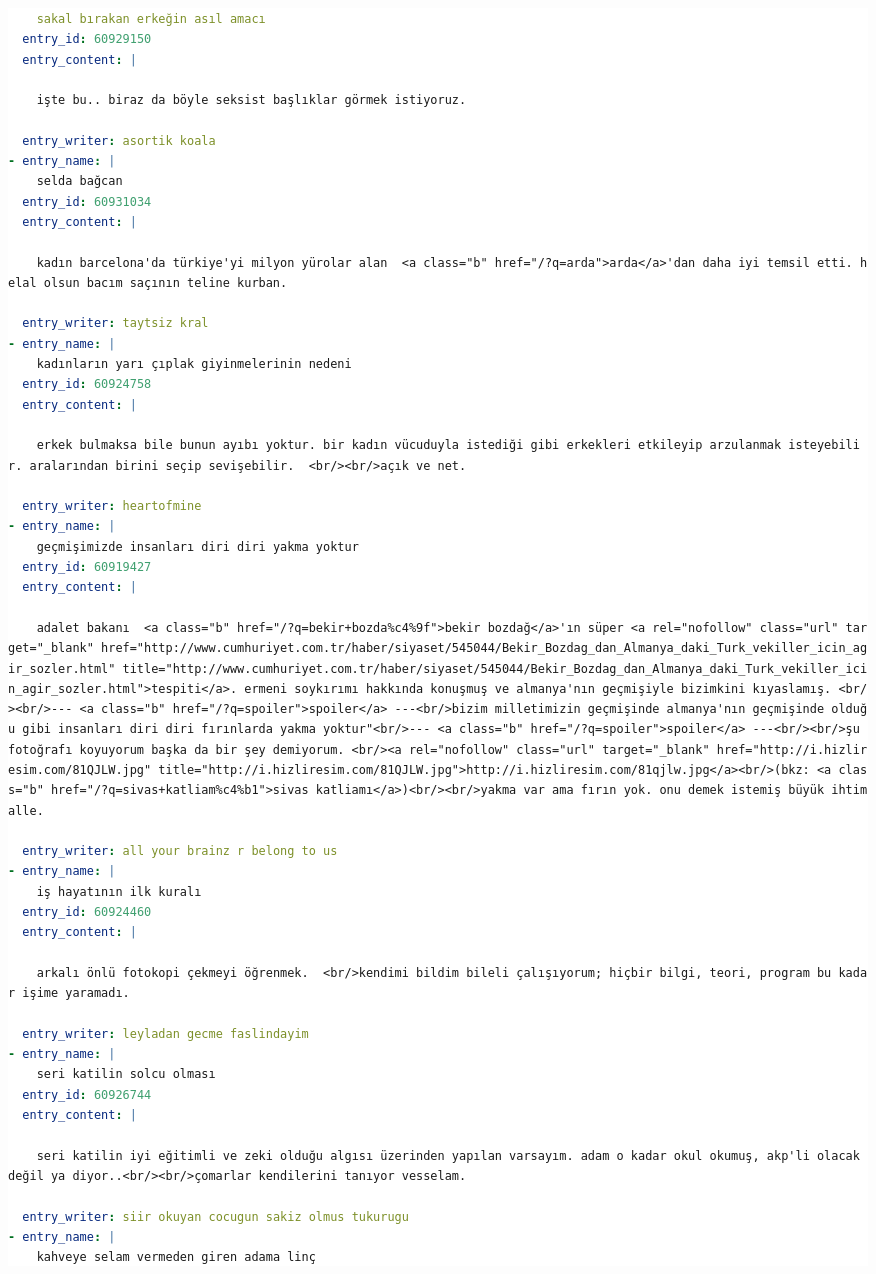 ```yaml
    sakal bırakan erkeğin asıl amacı
  entry_id: 60929150
  entry_content: |
    
    işte bu.. biraz da böyle seksist başlıklar görmek istiyoruz.
    
  entry_writer: asortik koala
- entry_name: |
    selda bağcan
  entry_id: 60931034
  entry_content: |
    
    kadın barcelona'da türkiye'yi milyon yürolar alan  <a class="b" href="/?q=arda">arda</a>'dan daha iyi temsil etti. helal olsun bacım saçının teline kurban.
   
  entry_writer: taytsiz kral
- entry_name: |
    kadınların yarı çıplak giyinmelerinin nedeni
  entry_id: 60924758
  entry_content: |
    
    erkek bulmaksa bile bunun ayıbı yoktur. bir kadın vücuduyla istediği gibi erkekleri etkileyip arzulanmak isteyebilir. aralarından birini seçip sevişebilir.  <br/><br/>açık ve net.
   
  entry_writer: heartofmine
- entry_name: |
    geçmişimizde insanları diri diri yakma yoktur
  entry_id: 60919427
  entry_content: |
    
    adalet bakanı  <a class="b" href="/?q=bekir+bozda%c4%9f">bekir bozdağ</a>'ın süper <a rel="nofollow" class="url" target="_blank" href="http://www.cumhuriyet.com.tr/haber/siyaset/545044/Bekir_Bozdag_dan_Almanya_daki_Turk_vekiller_icin_agir_sozler.html" title="http://www.cumhuriyet.com.tr/haber/siyaset/545044/Bekir_Bozdag_dan_Almanya_daki_Turk_vekiller_icin_agir_sozler.html">tespiti</a>. ermeni soykırımı hakkında konuşmuş ve almanya'nın geçmişiyle bizimkini kıyaslamış. <br/><br/>--- <a class="b" href="/?q=spoiler">spoiler</a> ---<br/>bizim milletimizin geçmişinde almanya'nın geçmişinde olduğu gibi insanları diri diri fırınlarda yakma yoktur"<br/>--- <a class="b" href="/?q=spoiler">spoiler</a> ---<br/><br/>şu fotoğrafı koyuyorum başka da bir şey demiyorum. <br/><a rel="nofollow" class="url" target="_blank" href="http://i.hizliresim.com/81QJLW.jpg" title="http://i.hizliresim.com/81QJLW.jpg">http://i.hizliresim.com/81qjlw.jpg</a><br/>(bkz: <a class="b" href="/?q=sivas+katliam%c4%b1">sivas katliamı</a>)<br/><br/>yakma var ama fırın yok. onu demek istemiş büyük ihtimalle.
   
  entry_writer: all your brainz r belong to us
- entry_name: |
    iş hayatının ilk kuralı
  entry_id: 60924460
  entry_content: |
    
    arkalı önlü fotokopi çekmeyi öğrenmek.  <br/>kendimi bildim bileli çalışıyorum; hiçbir bilgi, teori, program bu kadar işime yaramadı.
   
  entry_writer: leyladan gecme faslindayim
- entry_name: |
    seri katilin solcu olması
  entry_id: 60926744
  entry_content: |
    
    seri katilin iyi eğitimli ve zeki olduğu algısı üzerinden yapılan varsayım. adam o kadar okul okumuş, akp'li olacak değil ya diyor..<br/><br/>çomarlar kendilerini tanıyor vesselam.
   
  entry_writer: siir okuyan cocugun sakiz olmus tukurugu
- entry_name: |
    kahveye selam vermeden giren adama linç
```